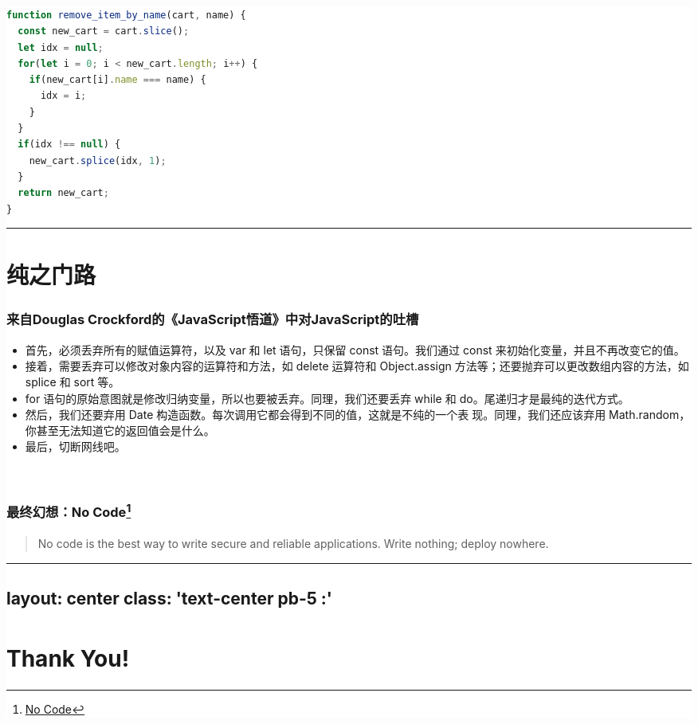 ```ts
```
</div>

<div v-after>

```ts {2,10,12}
function remove_item_by_name(cart, name) {
  const new_cart = cart.slice();
  let idx = null;
  for(let i = 0; i < new_cart.length; i++) {
    if(new_cart[i].name === name) {
      idx = i;
    }
  }
  if(idx !== null) {
    new_cart.splice(idx, 1);
  }
  return new_cart;
}
```
</div>

</div>


</div>

<style>
.slidev-vclick-hidden {
  opacity: 0;
  pointer-events: none;
  display:none;
}
</style>

---

# 纯之门路

### 来自Douglas Crockford的《JavaScript悟道》中对JavaScript的吐槽
* 首先，必须丢弃所有的赋值运算符，以及 var 和 let 语句，只保留 const 语句。我们通过
const 来初始化变量，并且不再改变它的值。
* 接着，需要丢弃可以修改对象内容的运算符和方法，如 delete 运算符和 Object.assign
方法等；还要抛弃可以更改数组内容的方法，如 splice 和 sort 等。
* for 语句的原始意图就是修改归纳变量，所以也要被丢弃。同理，我们还要丢弃 while 和
do。尾递归才是最纯的迭代方式。
* 然后，我们还要弃用 Date 构造函数。每次调用它都会得到不同的值，这就是不纯的一个表
现。同理，我们还应该弃用 Math.random，你甚至无法知道它的返回值会是什么。
* 最后，切断网线吧。

<br />

### 最终幻想：No Code[^2]
> No code is the best way to write secure and reliable applications. Write nothing; deploy nowhere.

[^2]: [No Code](https://github.com/kelseyhightower/nocode)

---
layout: center
class: 'text-center pb-5 :'
---

# Thank You!


[^1]: [再谈编程范式—程序语言背后的思想](https://imweb.io/topic/5cde5770e363b77a0edeb874)